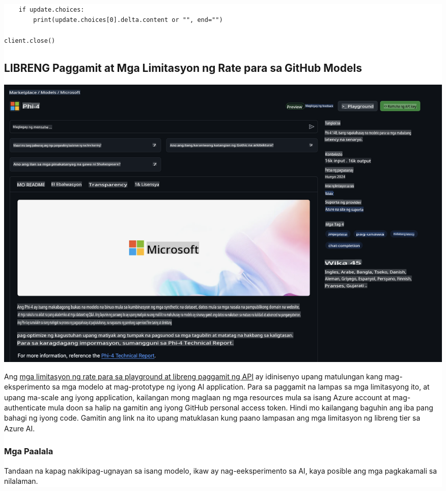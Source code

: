 ```
    if update.choices:
        print(update.choices[0].delta.content or "", end="")

client.close()
```  

## LIBRENG Paggamit at Mga Limitasyon ng Rate para sa GitHub Models  

![Model Catalog](../../../../../translated_images/GitHub_Model.0c2abb992151c5407046e2b763af51505ff709f04c0950785e0300fdc8c55a0c.tl.png)

Ang [mga limitasyon ng rate para sa playground at libreng paggamit ng API](https://docs.github.com/en/github-models/prototyping-with-ai-models#rate-limits) ay idinisenyo upang matulungan kang mag-eksperimento sa mga modelo at mag-prototype ng iyong AI application. Para sa paggamit na lampas sa mga limitasyong ito, at upang ma-scale ang iyong application, kailangan mong maglaan ng mga resources mula sa isang Azure account at mag-authenticate mula doon sa halip na gamitin ang iyong GitHub personal access token. Hindi mo kailangang baguhin ang iba pang bahagi ng iyong code. Gamitin ang link na ito upang matuklasan kung paano lampasan ang mga limitasyon ng libreng tier sa Azure AI.

### Mga Paalala

Tandaan na kapag nakikipag-ugnayan sa isang modelo, ikaw ay nag-eeksperimento sa AI, kaya posible ang mga pagkakamali sa nilalaman.
